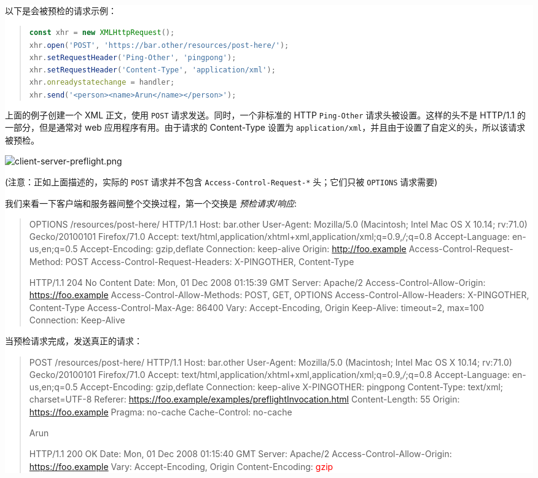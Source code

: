 以下是会被预检的请求示例：

> ```javascript
> const xhr = new XMLHttpRequest();
> xhr.open('POST', 'https://bar.other/resources/post-here/');
> xhr.setRequestHeader('Ping-Other', 'pingpong');
> xhr.setRequestHeader('Content-Type', 'application/xml');
> xhr.onreadystatechange = handler;
> xhr.send('<person><name>Arun</name></person>'); 
> ```

上面的例子创建一个 XML 正文，使用 `POST` 请求发送。同时，一个非标准的 HTTP `Ping-Other` 请求头被设置。这样的头不是 HTTP/1.1 的一部分，但是通常对 web 应用程序有用。由于请求的 Content-Type 设置为 `application/xml`，并且由于设置了自定义的头，所以该请求被预检。

![client-server-preflight.png](https://mdn.mozillademos.org/files/16753/preflight_correct.png)

(注意：正如上面描述的，实际的 `POST` 请求并不包含 `Access-Control-Request-*` 头；它们只被 `OPTIONS` 请求需要)

我们来看一下客户端和服务器间整个交换过程，第一个交换是 *预检请求/响应*:

> OPTIONS /resources/post-here/ HTTP/1.1
> Host: bar.other
> User-Agent: Mozilla/5.0 (Macintosh; Intel Mac OS X 10.14; rv:71.0) Gecko/20100101 Firefox/71.0
> Accept: text/html,application/xhtml+xml,application/xml;q=0.9,*/*;q=0.8
> Accept-Language: en-us,en;q=0.5
> Accept-Encoding: gzip,deflate
> Connection: keep-alive
> Origin: http://foo.example
> Access-Control-Request-Method: POST
> Access-Control-Request-Headers: X-PINGOTHER, Content-Type
>
> HTTP/1.1 204 No Content
> Date: Mon, 01 Dec 2008 01:15:39 GMT
> Server: Apache/2
> Access-Control-Allow-Origin: https://foo.example
> Access-Control-Allow-Methods: POST, GET, OPTIONS
> Access-Control-Allow-Headers: X-PINGOTHER, Content-Type
> Access-Control-Max-Age: 86400
> Vary: Accept-Encoding, Origin
> Keep-Alive: timeout=2, max=100
> Connection: Keep-Alive

当预检请求完成，发送真正的请求：

> POST /resources/post-here/ HTTP/1.1
> Host: bar.other
> User-Agent: Mozilla/5.0 (Macintosh; Intel Mac OS X 10.14; rv:71.0) Gecko/20100101 Firefox/71.0
> Accept: text/html,application/xhtml+xml,application/xml;q=0.9,*/*;q=0.8
> Accept-Language: en-us,en;q=0.5
> Accept-Encoding: gzip,deflate
> Connection: keep-alive
> X-PINGOTHER: pingpong
> Content-Type: text/xml; charset=UTF-8
> Referer: https://foo.example/examples/preflightInvocation.html
> Content-Length: 55
> Origin: https://foo.example
> Pragma: no-cache
> Cache-Control: no-cache
>
> <person><name>Arun</name></person>
>
> HTTP/1.1 200 OK
> Date: Mon, 01 Dec 2008 01:15:40 GMT
> Server: Apache/2
> Access-Control-Allow-Origin: https://foo.example
> Vary: Accept-Encoding, Origin
> Content-Encoding: <font color=red>gzip</font>
